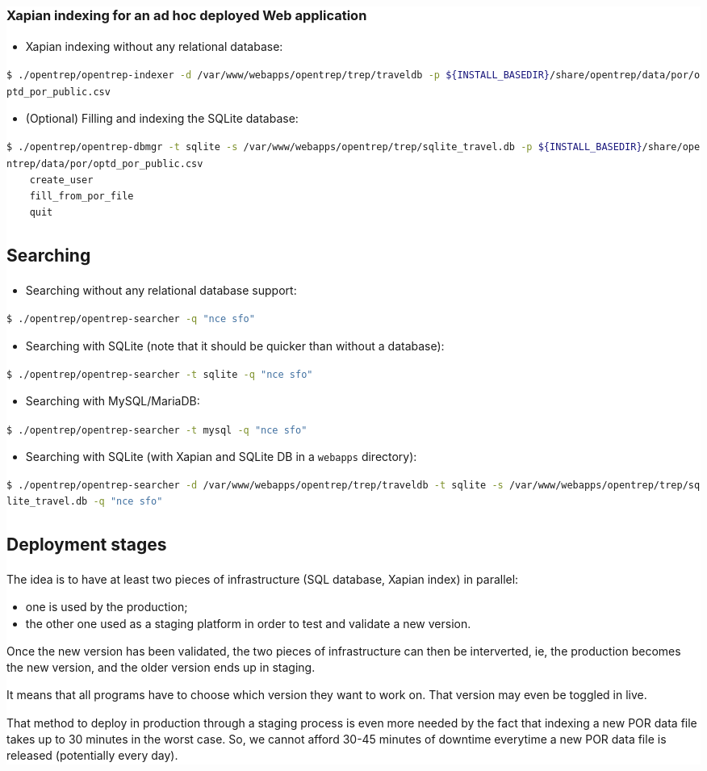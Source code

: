 ### Xapian indexing for an ad hoc deployed Web application
* Xapian indexing without any relational database:
```bash
$ ./opentrep/opentrep-indexer -d /var/www/webapps/opentrep/trep/traveldb -p ${INSTALL_BASEDIR}/share/opentrep/data/por/optd_por_public.csv
```

* (Optional) Filling and indexing the SQLite database:
```bash
$ ./opentrep/opentrep-dbmgr -t sqlite -s /var/www/webapps/opentrep/trep/sqlite_travel.db -p ${INSTALL_BASEDIR}/share/opentrep/data/por/optd_por_public.csv
    create_user
    fill_from_por_file
    quit
```

## Searching
* Searching without any relational database support:
```bash
$ ./opentrep/opentrep-searcher -q "nce sfo"
```

* Searching with SQLite (note that it should be quicker than without a database):
```bash
$ ./opentrep/opentrep-searcher -t sqlite -q "nce sfo"
```

* Searching with MySQL/MariaDB:
```bash
$ ./opentrep/opentrep-searcher -t mysql -q "nce sfo"
```

* Searching with SQLite (with Xapian and SQLite DB in a `webapps` directory):
```bash
$ ./opentrep/opentrep-searcher -d /var/www/webapps/opentrep/trep/traveldb -t sqlite -s /var/www/webapps/opentrep/trep/sqlite_travel.db -q "nce sfo"
```

## Deployment stages
The idea is to have at least two pieces of infrastructure (SQL database,
Xapian index) in parallel:
* one is used by the production;
* the other one used as a staging platform in order to test
  and validate a new version.

Once the new version has been validated, the two pieces of infrastructure
can then be interverted, ie, the production becomes the new version,
and the older version ends up in staging.

It means that all programs have to choose which version they want to work on.
That version may even be toggled in live.

That method to deploy in production through a staging process
is even more needed by the fact that indexing a new POR data file
takes up to 30 minutes in the worst case. So, we cannot afford 30-45 minutes
of downtime everytime a new POR data file is released (potentially every day).
